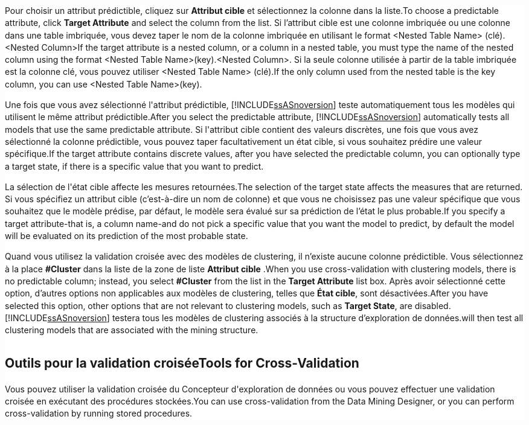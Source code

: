 <span data-ttu-id="a9f24-163">Pour choisir un attribut prédictible, cliquez sur **Attribut cible** et sélectionnez la colonne dans la liste.</span><span class="sxs-lookup"><span data-stu-id="a9f24-163">To choose a predictable attribute, click **Target Attribute** and select the column from the list.</span></span> <span data-ttu-id="a9f24-164">Si l’attribut cible est une colonne imbriquée ou une colonne dans une table imbriquée, vous devez taper le nom de la colonne imbriquée en utilisant le format \<Nested Table Name> (clé). \<Nested Column></span><span class="sxs-lookup"><span data-stu-id="a9f24-164">If the target attribute is a nested column, or a column in a nested table, you must type the name of the nested column using the format \<Nested Table Name>(key).\<Nested Column>.</span></span> <span data-ttu-id="a9f24-165">Si la seule colonne utilisée à partir de la table imbriquée est la colonne clé, vous pouvez utiliser \<Nested Table Name> (clé).</span><span class="sxs-lookup"><span data-stu-id="a9f24-165">If the only column used from the nested table is the key column, you can use \<Nested Table Name>(key).</span></span>  
  
 <span data-ttu-id="a9f24-166">Une fois que vous avez sélectionné l'attribut prédictible, [!INCLUDE[ssASnoversion](../../includes/ssasnoversion-md.md)] teste automatiquement tous les modèles qui utilisent le même attribut prédictible.</span><span class="sxs-lookup"><span data-stu-id="a9f24-166">After you select the predictable attribute, [!INCLUDE[ssASnoversion](../../includes/ssasnoversion-md.md)] automatically tests all models that use the same predictable attribute.</span></span> <span data-ttu-id="a9f24-167">Si l'attribut cible contient des valeurs discrètes, une fois que vous avez sélectionné la colonne prédictible, vous pouvez taper facultativement un état cible, si vous souhaitez prédire une valeur spécifique.</span><span class="sxs-lookup"><span data-stu-id="a9f24-167">If the target attribute contains discrete values, after you have selected the predictable column, you can optionally type a target state, if there is a specific value that you want to predict.</span></span>  
  
 <span data-ttu-id="a9f24-168">La sélection de l'état cible affecte les mesures retournées.</span><span class="sxs-lookup"><span data-stu-id="a9f24-168">The selection of the target state affects the measures that are returned.</span></span> <span data-ttu-id="a9f24-169">Si vous spécifiez un attribut cible (c’est-à-dire un nom de colonne) et que vous ne choisissez pas une valeur spécifique que vous souhaitez que le modèle prédise, par défaut, le modèle sera évalué sur sa prédiction de l’état le plus probable.</span><span class="sxs-lookup"><span data-stu-id="a9f24-169">If you specify a target attribute-that is, a column name-and do not pick a specific value that you want the model to predict, by default the model will be evaluated on its prediction of the most probable state.</span></span>  
  
 <span data-ttu-id="a9f24-170">Quand vous utilisez la validation croisée avec des modèles de clustering, il n’existe aucune colonne prédictible. Vous sélectionnez à la place **#Cluster** dans la liste de la zone de liste **Attribut cible** .</span><span class="sxs-lookup"><span data-stu-id="a9f24-170">When you use cross-validation with clustering models, there is no predictable column; instead, you select **#Cluster** from the list in the **Target Attribute** list box.</span></span> <span data-ttu-id="a9f24-171">Après avoir sélectionné cette option, d’autres options non applicables aux modèles de clustering, telles que **État cible**, sont désactivées.</span><span class="sxs-lookup"><span data-stu-id="a9f24-171">After you have selected this option, other options that are not relevant to clustering models, such as **Target State**, are disabled.</span></span> [!INCLUDE[ssASnoversion](../../includes/ssasnoversion-md.md)] <span data-ttu-id="a9f24-172">testera tous les modèles de clustering associés à la structure d’exploration de données.</span><span class="sxs-lookup"><span data-stu-id="a9f24-172">will then test all clustering models that are associated with the mining structure.</span></span>  
  
## <a name="tools-for-cross-validation"></a><span data-ttu-id="a9f24-173">Outils pour la validation croisée</span><span class="sxs-lookup"><span data-stu-id="a9f24-173">Tools for Cross-Validation</span></span>  
 <span data-ttu-id="a9f24-174">Vous pouvez utiliser la validation croisée du Concepteur d'exploration de données ou vous pouvez effectuer une validation croisée en exécutant des procédures stockées.</span><span class="sxs-lookup"><span data-stu-id="a9f24-174">You can use cross-validation from the Data Mining Designer, or you can perform cross-validation by running stored procedures.</span></span>  
  